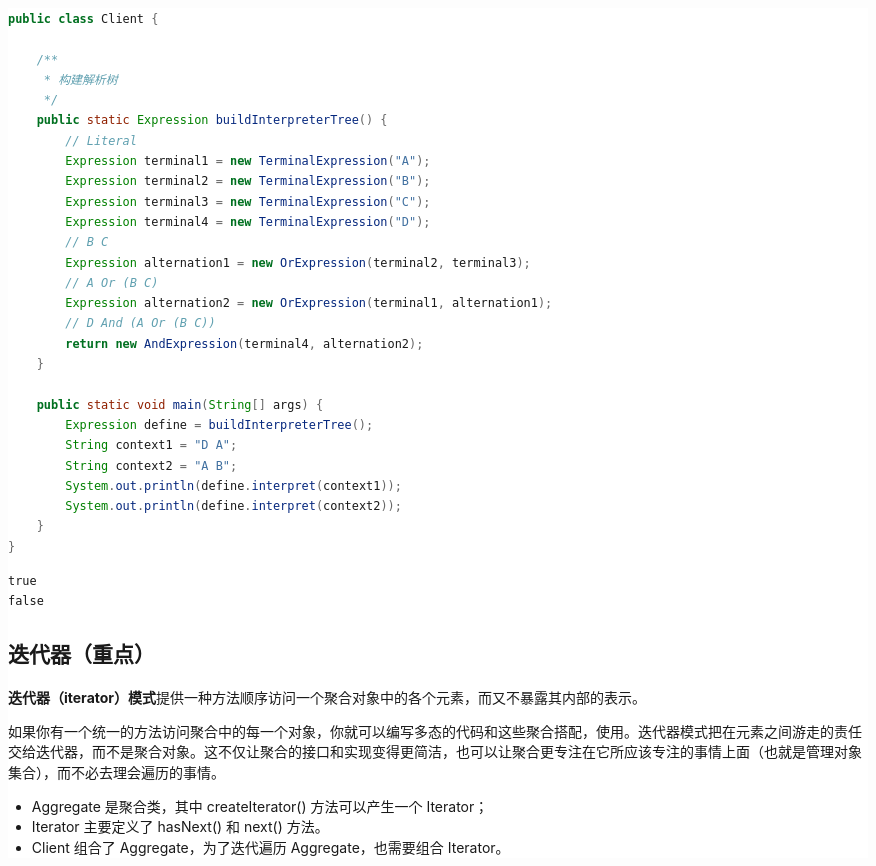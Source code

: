 ```java
public class Client {

    /**
     * 构建解析树
     */
    public static Expression buildInterpreterTree() {
        // Literal
        Expression terminal1 = new TerminalExpression("A");
        Expression terminal2 = new TerminalExpression("B");
        Expression terminal3 = new TerminalExpression("C");
        Expression terminal4 = new TerminalExpression("D");
        // B C
        Expression alternation1 = new OrExpression(terminal2, terminal3);
        // A Or (B C)
        Expression alternation2 = new OrExpression(terminal1, alternation1);
        // D And (A Or (B C))
        return new AndExpression(terminal4, alternation2);
    }

    public static void main(String[] args) {
        Expression define = buildInterpreterTree();
        String context1 = "D A";
        String context2 = "A B";
        System.out.println(define.interpret(context1));
        System.out.println(define.interpret(context2));
    }
}
```

```html
true
false
```

## **迭代器（重点）**

**迭代器（iterator）模式**提供一种方法顺序访问一个聚合对象中的各个元素，而又不暴露其内部的表示。

如果你有一个统一的方法访问聚合中的每一个对象，你就可以编写多态的代码和这些聚合搭配，使用。迭代器模式把在元素之间游走的责任交给迭代器，而不是聚合对象。这不仅让聚合的接口和实现变得更简洁，也可以让聚合更专注在它所应该专注的事情上面（也就是管理对象集合），而不必去理会遍历的事情。

- Aggregate 是聚合类，其中 createIterator() 方法可以产生一个 Iterator；
- Iterator 主要定义了 hasNext() 和 next() 方法。
- Client 组合了 Aggregate，为了迭代遍历 Aggregate，也需要组合 Iterator。
